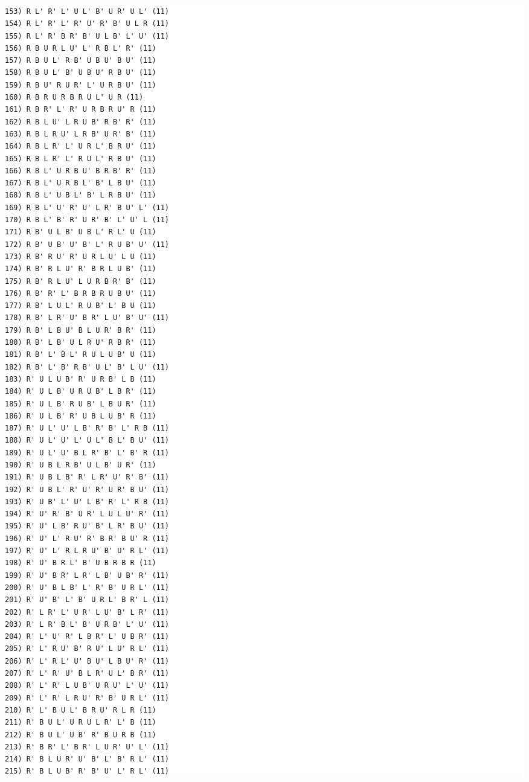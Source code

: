 ```
153) R L' R' L' U L' B' U R' U L' (11)
154) R L' R' L' R' U' R' B' U L R (11)
155) R L' R' B R' B' U L B' L' U' (11)
156) R B U R L U' L' R B L' R' (11)
157) R B U L' R B' U B U' B U' (11)
158) R B U L' B' U B U' R B U' (11)
159) R B U' R U R' L' U R B U' (11)
160) R B R U R B R U L' U R (11)
161) R B R' L' R' U R B R U' R (11)
162) R B L U' L R U B' R B' R' (11)
163) R B L R U' L R B' U R' B' (11)
164) R B L R' L' U R L' B R U' (11)
165) R B L R' L' R U L' R B U' (11)
166) R B L' U R B U' B R B' R' (11)
167) R B L' U R B L' B' L B U' (11)
168) R B L' U B L' B' L R B U' (11)
169) R B L' U' R' U' L R' B U' L' (11)
170) R B L' B' R' U R' B' L' U' L (11)
171) R B' U L B' U B L' R L' U (11)
172) R B' U B' U' B' L' R U B' U' (11)
173) R B' R U' R' U R L U' L U (11)
174) R B' R L U' R' B R L U B' (11)
175) R B' R L U' L U R B R' B' (11)
176) R B' R' L' B R B R U B U' (11)
177) R B' L U L' R U B' L' B U (11)
178) R B' L R' U' B R' L U' B' U' (11)
179) R B' L B U' B L U R' B R' (11)
180) R B' L B' U L R U' R B R' (11)
181) R B' L' B L' R U L U B' U (11)
182) R B' L' B' R B' U L' B' L U' (11)
183) R' U L U B' R' U R B' L B (11)
184) R' U L B' U R U B' L B R' (11)
185) R' U L B' R U B' L B U R' (11)
186) R' U L B' R' U B L U B' R (11)
187) R' U L' U' L B' R' B' L' R B (11)
188) R' U L' U' L' U L' B L' B U' (11)
189) R' U L' U' B L R' B' L' B' R (11)
190) R' U B L R B' U L B' U R' (11)
191) R' U B L B' R' L R' U' R' B' (11)
192) R' U B L' R' U' R' U R' B U' (11)
193) R' U B' L' U' L B' R' L' R B (11)
194) R' U' R' B' U R' L U L U' R' (11)
195) R' U' L B' R U' B' L R' B U' (11)
196) R' U' L' R U' R' B R' B U' R (11)
197) R' U' L' R L R U' B' U' R L' (11)
198) R' U' B R L' B' U B R B R (11)
199) R' U' B R' L R' L B' U B' R' (11)
200) R' U' B L B' L' R' B' U R L' (11)
201) R' U' B' L' B' U R L' B R' L (11)
202) R' L R' L' U R' L U' B' L R' (11)
203) R' L R' B L' B' U R B' L' U' (11)
204) R' L' U' R' L B R' L' U B R' (11)
205) R' L' R U' B' R U' L U' R L' (11)
206) R' L' R L' U' B U' L B U' R' (11)
207) R' L' R' U' B L R' U L' B R' (11)
208) R' L' R' L U B' U R U' L' U' (11)
209) R' L' R' L R U' R' B' U R L' (11)
210) R' L' B U L' B R U' R L R (11)
211) R' B U L' U R U L R' L' B (11)
212) R' B U L' U B' R' B U R B (11)
213) R' B R' L' B R' L U R' U' L' (11)
214) R' B L U R' U' B' L' B' R L' (11)
215) R' B L U B' R' B' U' L' R L' (11)
```